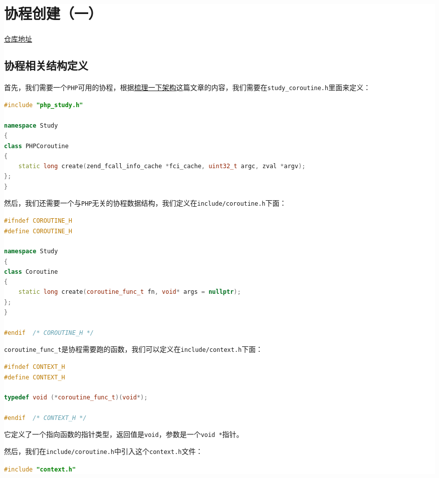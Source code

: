 # 协程创建（一）

[仓库地址](https://github.com/php-extension-research/study)

## 协程相关结构定义

首先，我们需要一个`PHP`可用的协程，根据[梳理一下架构](./《PHP扩展开发》-协程-梳理一下架构.md)这篇文章的内容，我们需要在`study_coroutine.h`里面来定义：

```c++
#include "php_study.h"

namespace Study
{
class PHPCoroutine
{
    static long create(zend_fcall_info_cache *fci_cache, uint32_t argc, zval *argv);
};
}
```

然后，我们还需要一个与`PHP`无关的协程数据结构，我们定义在`include/coroutine.h`下面：

```c++
#ifndef COROUTINE_H
#define COROUTINE_H

namespace Study
{
class Coroutine
{
    static long create(coroutine_func_t fn, void* args = nullptr);
};
}

#endif	/* COROUTINE_H */
```

`coroutine_func_t`是协程需要跑的函数，我们可以定义在`include/context.h`下面：

```c++
#ifndef CONTEXT_H
#define CONTEXT_H

typedef void (*coroutine_func_t)(void*);

#endif	/* CONTEXT_H */
```

它定义了一个指向函数的指针类型，返回值是`void`，参数是一个`void *`指针。

然后，我们在`include/coroutine.h`中引入这个`context.h`文件：

```c++
#include "context.h"
```
